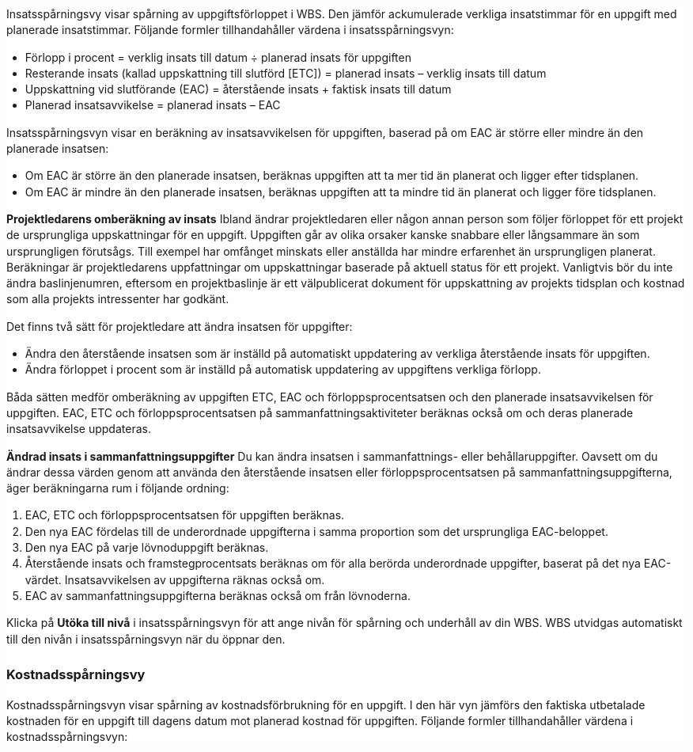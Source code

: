 Insatsspårningsvy visar spårning av uppgiftsförloppet i WBS. Den jämför ackumulerade verkliga insatstimmar för en uppgift med planerade insatstimmar. Följande formler tillhandahåller värdena i insatsspårningsvyn:

-   Förlopp i procent = verklig insats till datum ÷ planerad insats för uppgiften
-   Resterande insats (kallad uppskattning till slutförd \[ETC\]) = planerad insats – verklig insats till datum
-   Uppskattning vid slutförande (EAC) = återstående insats + faktisk insats till datum
-   Planerad insatsavvikelse = planerad insats – EAC

Insatsspårningsvyn visar en beräkning av insatsavvikelsen för uppgiften, baserad på om EAC är större eller mindre än den planerade insatsen:

-   Om EAC är större än den planerade insatsen, beräknas uppgiften att ta mer tid än planerat och ligger efter tidsplanen.
-   Om EAC är mindre än den planerade insatsen, beräknas uppgiften att ta mindre tid än planerat och ligger före tidsplanen.

**Projektledarens omberäkning av insats** Ibland ändrar projektledaren eller någon annan person som följer förloppet för ett projekt de ursprungliga uppskattningar för en uppgift. Uppgiften går av olika orsaker kanske snabbare eller långsammare än som ursprungligen förutsågs. Till exempel har omfånget minskats eller anställda har mindre erfarenhet än ursprungligen planerat. Beräkningar är projektledarens uppfattningar om uppskattningar baserade på aktuell status för ett projekt. Vanligtvis bör du inte ändra baslinjenumren, eftersom en projektbaslinje är ett välpublicerat dokument för uppskattning av projekts tidsplan och kostnad som alla projekts intressenter har godkänt. 

Det finns två sätt för projektledare att ändra insatsen för uppgifter:

-   Ändra den återstående insatsen som är inställd på automatiskt uppdatering av verkliga återstående insats för uppgiften.
-   Ändra förloppet i procent som är inställd på automatisk uppdatering av uppgiftens verkliga förlopp.

Båda sätten medför omberäkning av uppgiften ETC, EAC och förloppsprocentsatsen och den planerade insatsavvikelsen för uppgiften. EAC, ETC och förloppsprocentsatsen på sammanfattningsaktiviteter beräknas också om och deras planerade insatsavvikelse uppdateras. 

**Ändrad insats i sammanfattningsuppgifter** Du kan ändra insatsen i sammanfattnings- eller behållaruppgifter. Oavsett om du ändrar dessa värden genom att använda den återstående insatsen eller förloppsprocentsatsen på sammanfattningsuppgifterna, äger beräkningarna rum i följande ordning:

1.  EAC, ETC och förloppsprocentsatsen för uppgiften beräknas.
2.  Den nya EAC fördelas till de underordnade uppgifterna i samma proportion som det ursprungliga EAC-beloppet.
3.  Den nya EAC på varje lövnoduppgift beräknas.
4.  Återstående insats och framstegprocentsats beräknas om för alla berörda underordnade uppgifter, baserat på det nya EAC-värdet. Insatsavvikelsen av uppgifterna räknas också om.
5.  EAC av sammanfattningsuppgifterna beräknas också om från lövnoderna.

Klicka på **Utöka till nivå** i insatsspårningsvyn för att ange nivån för spårning och underhåll av din WBS. WBS utvidgas automatiskt till den nivån i insatsspårningsvyn när du öppnar den.

### <a name="cost-tracking-view"></a>Kostnadsspårningsvy

Kostnadsspårningsvyn visar spårning av kostnadsförbrukning för en uppgift. I den här vyn jämförs den faktiska utbetalade kostnaden för en uppgift till dagens datum mot planerad kostnad för uppgiften. Följande formler tillhandahåller värdena i kostnadsspårningsvyn:
